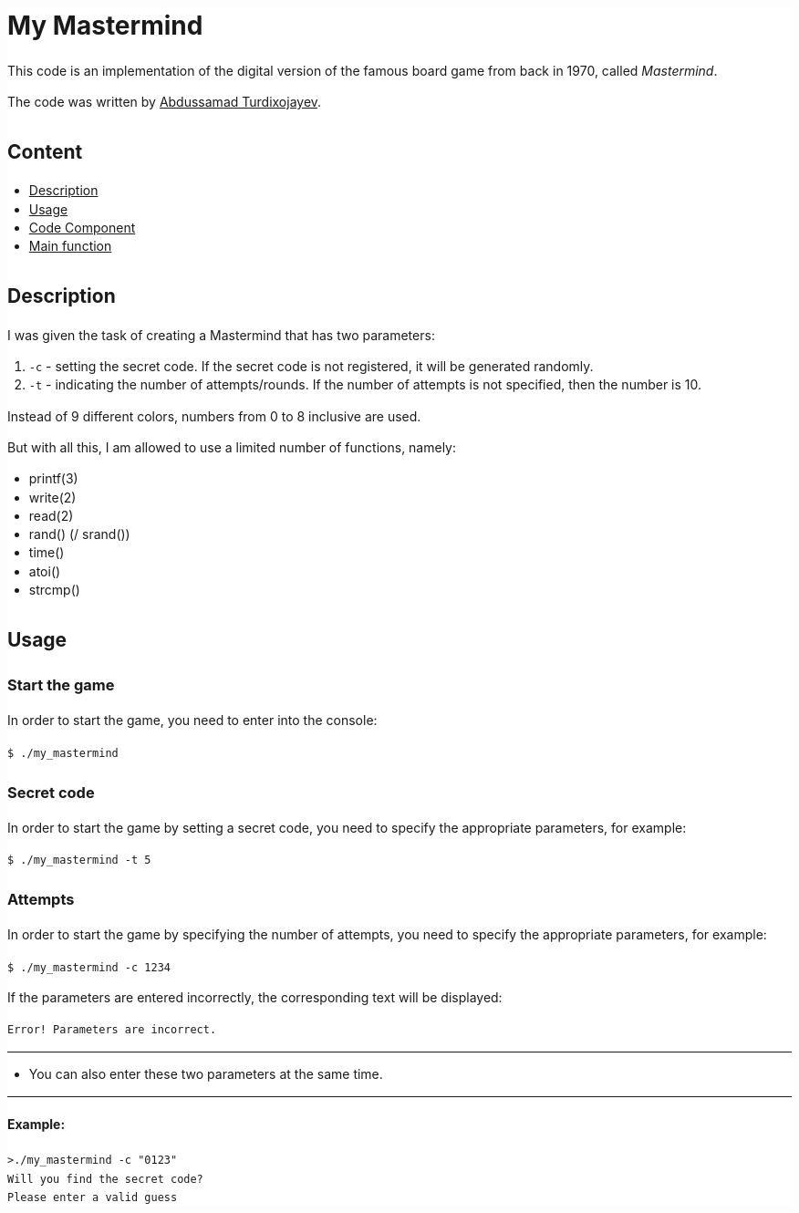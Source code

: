 # My Mastermind
This code is an implementation of the digital version of the famous board game from back in 1970, called *Mastermind*.

The code was written by [Abdussamad Turdixojayev](https://github.com/Abuuu2007).

## Content
- [Description](#description)
- [Usage](#usage)
- [Code Component](#code-component)
- [Main function](#main-function)

## Description
I was given the task of creating a Mastermind that has two parameters:
1. `-c` - setting the secret code. If the secret code is not registered, it will be generated randomly.
2. `-t` - indicating the number of attempts/rounds. If the number of attempts is not specified, then the number is 10.

Instead of 9 different colors, numbers from 0 to 8 inclusive are used.

But with all this, I am allowed to use a limited number of functions, namely:

* printf(3)
* write(2)
* read(2)
* rand() (/ srand())
* time()
* atoi()
* strcmp()

## Usage
### Start the game
In order to start the game, you need to enter into the console:
```
$ ./my_mastermind
```
### Secret code
In order to start the game by setting a secret code, you need to specify the appropriate parameters, for example:
```
$ ./my_mastermind -t 5
```
### Attempts
In order to start the game by specifying the number of attempts, you need to specify the appropriate parameters, for example:
```
$ ./my_mastermind -c 1234
```
If the parameters are entered incorrectly, the corresponding text will be displayed:
```
Error! Parameters are incorrect.
```
---
* You can also enter these two parameters at the same time.
---
#### Example:
```
>./my_mastermind -c "0123"
Will you find the secret code?
Please enter a valid guess
```
